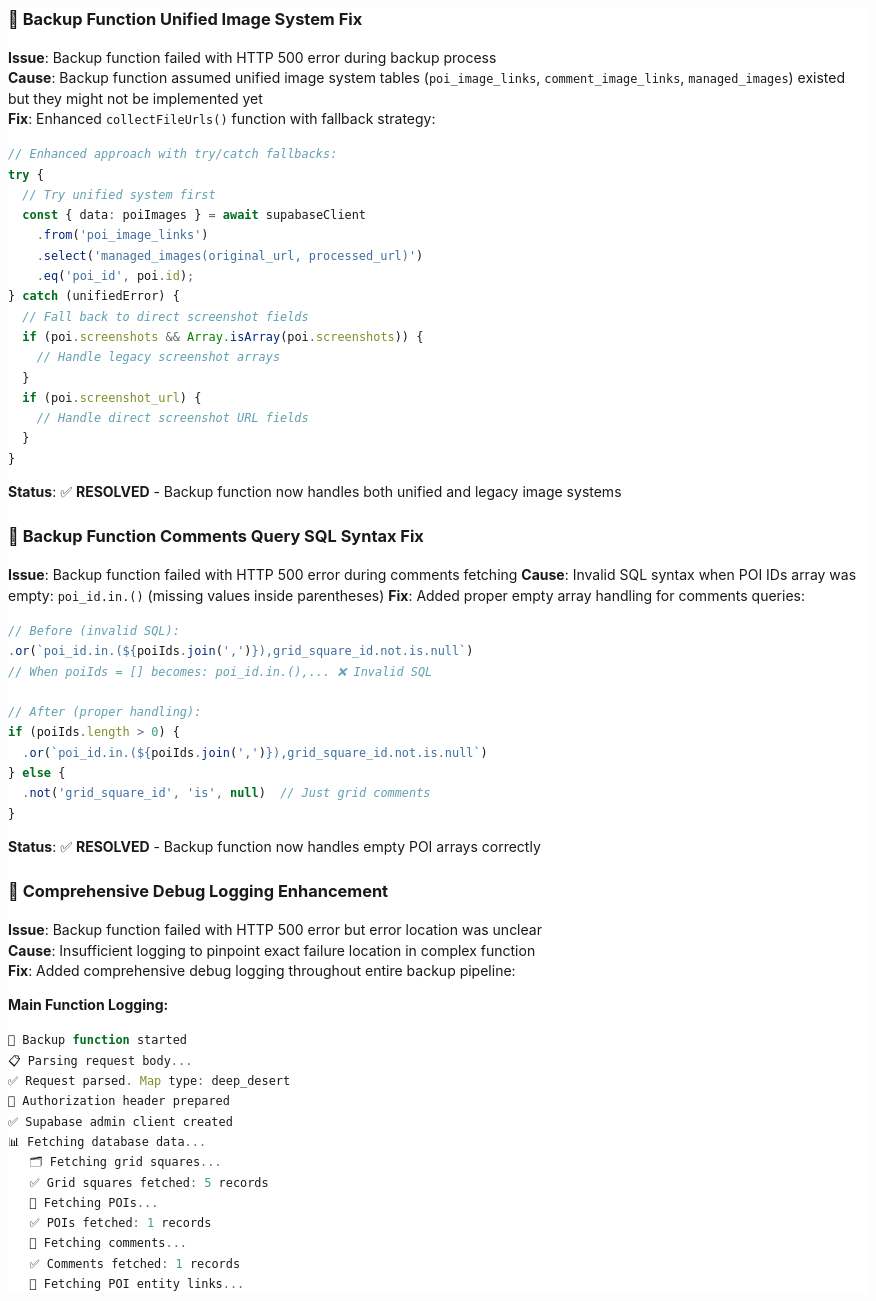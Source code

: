 ### 🔧 **Backup Function Unified Image System Fix**
**Issue**: Backup function failed with HTTP 500 error during backup process  
**Cause**: Backup function assumed unified image system tables (`poi_image_links`, `comment_image_links`, `managed_images`) existed but they might not be implemented yet  
**Fix**: Enhanced `collectFileUrls()` function with fallback strategy:
```typescript
// Enhanced approach with try/catch fallbacks:
try {
  // Try unified system first
  const { data: poiImages } = await supabaseClient
    .from('poi_image_links')
    .select('managed_images(original_url, processed_url)')
    .eq('poi_id', poi.id);
} catch (unifiedError) {
  // Fall back to direct screenshot fields
  if (poi.screenshots && Array.isArray(poi.screenshots)) {
    // Handle legacy screenshot arrays
  }
  if (poi.screenshot_url) {
    // Handle direct screenshot URL fields
  }
}
```
**Status**: ✅ **RESOLVED** - Backup function now handles both unified and legacy image systems

### 🔧 **Backup Function Comments Query SQL Syntax Fix**
**Issue**: Backup function failed with HTTP 500 error during comments fetching
**Cause**: Invalid SQL syntax when POI IDs array was empty: `poi_id.in.()` (missing values inside parentheses)
**Fix**: Added proper empty array handling for comments queries:
```typescript
// Before (invalid SQL):
.or(`poi_id.in.(${poiIds.join(',')}),grid_square_id.not.is.null`)
// When poiIds = [] becomes: poi_id.in.(),... ❌ Invalid SQL

// After (proper handling):
if (poiIds.length > 0) {
  .or(`poi_id.in.(${poiIds.join(',')}),grid_square_id.not.is.null`)
} else {
  .not('grid_square_id', 'is', null)  // Just grid comments
}
```
**Status**: ✅ **RESOLVED** - Backup function now handles empty POI arrays correctly

### 🔧 **Comprehensive Debug Logging Enhancement**
**Issue**: Backup function failed with HTTP 500 error but error location was unclear  
**Cause**: Insufficient logging to pinpoint exact failure location in complex function  
**Fix**: Added comprehensive debug logging throughout entire backup pipeline:

**Main Function Logging:**
```typescript
🚀 Backup function started
📋 Parsing request body...
✅ Request parsed. Map type: deep_desert
🔑 Authorization header prepared  
✅ Supabase admin client created
📊 Fetching database data...
   🗂️ Fetching grid squares...
   ✅ Grid squares fetched: 5 records
   📍 Fetching POIs...
   ✅ POIs fetched: 1 records
   💬 Fetching comments...
   ✅ Comments fetched: 1 records
   🔗 Fetching POI entity links...
```